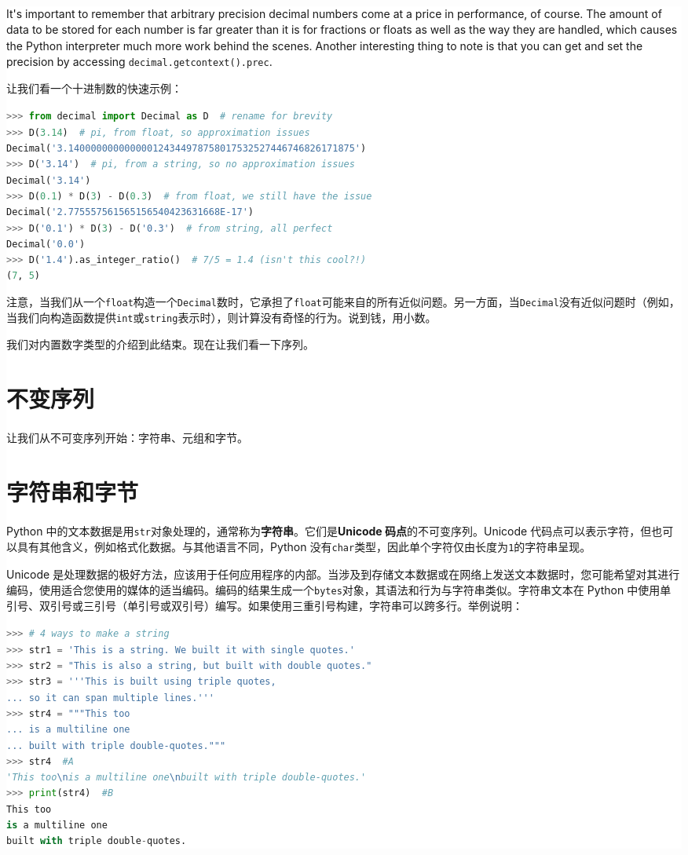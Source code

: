 It's important to remember that arbitrary precision decimal numbers come at a price in performance, of course. The amount of data to be stored for each number is far greater than it is for fractions or floats as well as the way they are handled, which causes the Python interpreter much more work behind the scenes. Another interesting thing to note is that you can get and set the precision by accessing `decimal.getcontext().prec`.

让我们看一个十进制数的快速示例：

```py
>>> from decimal import Decimal as D  # rename for brevity
>>> D(3.14)  # pi, from float, so approximation issues
Decimal('3.140000000000000124344978758017532527446746826171875')
>>> D('3.14')  # pi, from a string, so no approximation issues
Decimal('3.14')
>>> D(0.1) * D(3) - D(0.3)  # from float, we still have the issue
Decimal('2.775557561565156540423631668E-17')
>>> D('0.1') * D(3) - D('0.3')  # from string, all perfect
Decimal('0.0')
>>> D('1.4').as_integer_ratio()  # 7/5 = 1.4 (isn't this cool?!)
(7, 5)
```

注意，当我们从一个`float`构造一个`Decimal`数时，它承担了`float`可能来自的所有近似问题。另一方面，当`Decimal`没有近似问题时（例如，当我们向构造函数提供`int`或`string`表示时），则计算没有奇怪的行为。说到钱，用小数。

我们对内置数字类型的介绍到此结束。现在让我们看一下序列。

# 不变序列

让我们从不可变序列开始：字符串、元组和字节。

# 字符串和字节

Python 中的文本数据是用`str`对象处理的，通常称为**字符串**。它们是**Unicode 码点**的不可变序列。Unicode 代码点可以表示字符，但也可以具有其他含义，例如格式化数据。与其他语言不同，Python 没有`char`类型，因此单个字符仅由长度为`1`的字符串呈现。

Unicode 是处理数据的极好方法，应该用于任何应用程序的内部。当涉及到存储文本数据或在网络上发送文本数据时，您可能希望对其进行编码，使用适合您使用的媒体的适当编码。编码的结果生成一个`bytes`对象，其语法和行为与字符串类似。字符串文本在 Python 中使用单引号、双引号或三引号（单引号或双引号）编写。如果使用三重引号构建，字符串可以跨多行。举例说明：

```py
>>> # 4 ways to make a string
>>> str1 = 'This is a string. We built it with single quotes.'
>>> str2 = "This is also a string, but built with double quotes."
>>> str3 = '''This is built using triple quotes,
... so it can span multiple lines.'''
>>> str4 = """This too
... is a multiline one
... built with triple double-quotes."""
>>> str4  #A
'This too\nis a multiline one\nbuilt with triple double-quotes.'
>>> print(str4)  #B
This too
is a multiline one
built with triple double-quotes.
```
